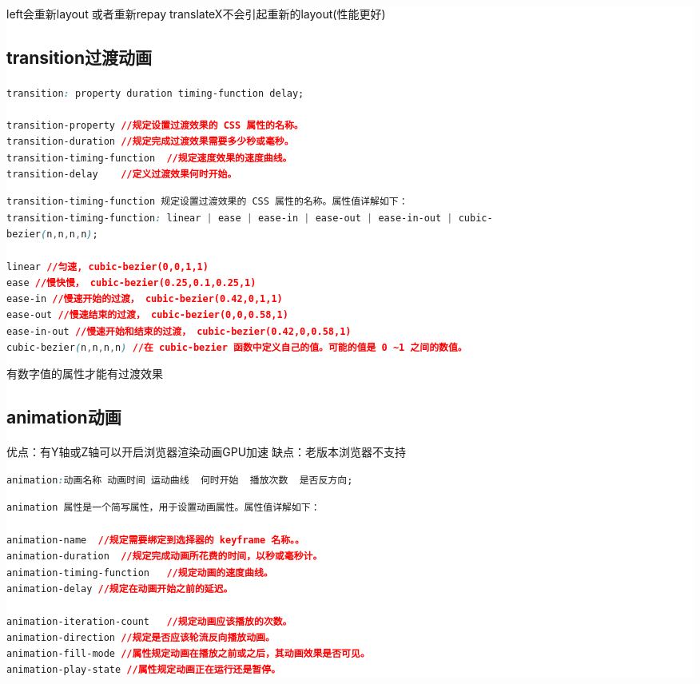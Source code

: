 

left会重新layout 或者重新repay    translateX不会引起重新的layout(性能更好)





## transition过渡动画

```css
transition: property duration timing-function delay;

transition-property //规定设置过渡效果的 CSS 属性的名称。
transition-duration //规定完成过渡效果需要多少秒或毫秒。
transition-timing-function  //规定速度效果的速度曲线。
transition-delay    //定义过渡效果何时开始。

```

```css
transition-timing-function 规定设置过渡效果的 CSS 属性的名称。属性值详解如下：
transition-timing-function: linear | ease | ease-in | ease-out | ease-in-out | cubic-
bezier(n,n,n,n);  

linear //匀速, cubic-bezier(0,0,1,1) 
ease //慢快慢， cubic-bezier(0.25,0.1,0.25,1) 
ease-in //慢速开始的过渡， cubic-bezier(0.42,0,1,1) 
ease-out //慢速结束的过渡， cubic-bezier(0,0,0.58,1) 
ease-in-out //慢速开始和结束的过渡， cubic-bezier(0.42,0,0.58,1) 
cubic-bezier(n,n,n,n) //在 cubic-bezier 函数中定义自己的值。可能的值是 0 ~1 之间的数值。

```

有数字值的属性才能有过渡效果





## animation动画

优点：有Y轴或Z轴可以开启浏览器渲染动画GPU加速
缺点：老版本浏览器不支持

```css
animation:动画名称 动画时间 运动曲线  何时开始  播放次数  是否反方向;
```



```css
animation 属性是一个简写属性，用于设置动画属性。属性值详解如下：

animation-name  //规定需要绑定到选择器的 keyframe 名称。。
animation-duration  //规定完成动画所花费的时间，以秒或毫秒计。
animation-timing-function   //规定动画的速度曲线。
animation-delay //规定在动画开始之前的延迟。

animation-iteration-count   //规定动画应该播放的次数。
animation-direction //规定是否应该轮流反向播放动画。
animation-fill-mode //属性规定动画在播放之前或之后，其动画效果是否可见。
animation-play-state //属性规定动画正在运行还是暂停。

```
